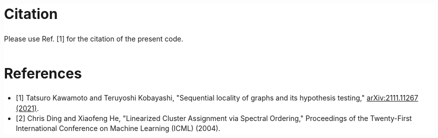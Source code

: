 

# Citation
Please use Ref. [1] for the citation of the present code.


# References
- [1] Tatsuro Kawamoto and Teruyoshi Kobayashi, "Sequential locality of graphs and its hypothesis testing," [arXiv:2111.11267 (2021)](https://arxiv.org/abs/2111.11267).
- [2] Chris Ding and Xiaofeng He, "Linearized Cluster Assignment via Spectral Ordering," Proceedings of the Twenty-First International Conference on Machine Learning (ICML) (2004).
